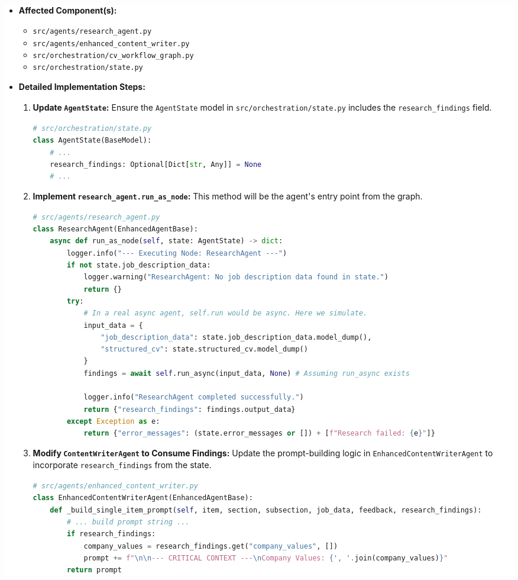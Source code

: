 *   **Affected Component(s):**
    *   `src/agents/research_agent.py`
    *   `src/agents/enhanced_content_writer.py`
    *   `src/orchestration/cv_workflow_graph.py`
    *   `src/orchestration/state.py`

*   **Detailed Implementation Steps:**

    1.  **Update `AgentState`:** Ensure the `AgentState` model in `src/orchestration/state.py` includes the `research_findings` field.
        ```python
        # src/orchestration/state.py
        class AgentState(BaseModel):
            # ...
            research_findings: Optional[Dict[str, Any]] = None
            # ...
        ```

    2.  **Implement `research_agent.run_as_node`:** This method will be the agent's entry point from the graph.
        ```python
        # src/agents/research_agent.py
        class ResearchAgent(EnhancedAgentBase):
            async def run_as_node(self, state: AgentState) -> dict:
                logger.info("--- Executing Node: ResearchAgent ---")
                if not state.job_description_data:
                    logger.warning("ResearchAgent: No job description data found in state.")
                    return {}
                try:
                    # In a real async agent, self.run would be async. Here we simulate.
                    input_data = {
                        "job_description_data": state.job_description_data.model_dump(),
                        "structured_cv": state.structured_cv.model_dump()
                    }
                    findings = await self.run_async(input_data, None) # Assuming run_async exists

                    logger.info("ResearchAgent completed successfully.")
                    return {"research_findings": findings.output_data}
                except Exception as e:
                    return {"error_messages": (state.error_messages or []) + [f"Research failed: {e}"]}
        ```

    3.  **Modify `ContentWriterAgent` to Consume Findings:** Update the prompt-building logic in `EnhancedContentWriterAgent` to incorporate `research_findings` from the state.
        ```python
        # src/agents/enhanced_content_writer.py
        class EnhancedContentWriterAgent(EnhancedAgentBase):
            def _build_single_item_prompt(self, item, section, subsection, job_data, feedback, research_findings):
                # ... build prompt string ...
                if research_findings:
                    company_values = research_findings.get("company_values", [])
                    prompt += f"\n\n--- CRITICAL CONTEXT ---\nCompany Values: {', '.join(company_values)}"
                return prompt